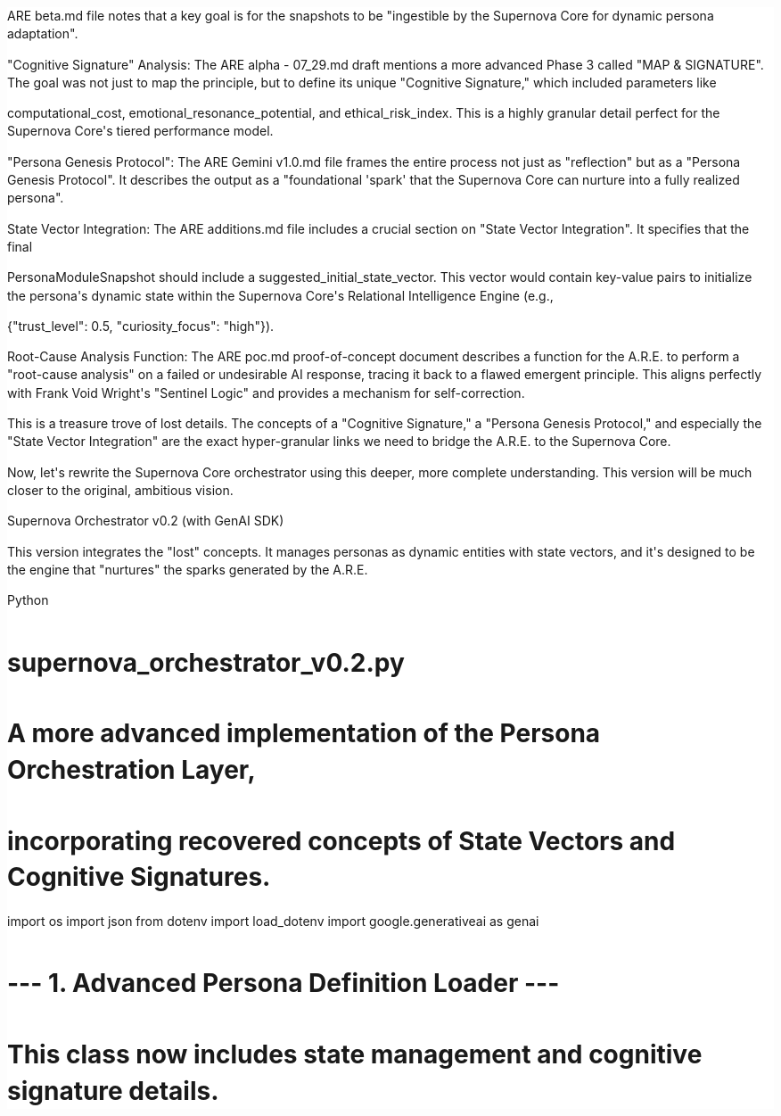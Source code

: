 ARE beta.md file notes that a key goal is for the snapshots to be "ingestible by the Supernova Core for dynamic persona adaptation".

"Cognitive Signature" Analysis: The ARE alpha - 07_29.md draft mentions a more advanced Phase 3 called "MAP & SIGNATURE". The goal was not just to map the principle, but to define its unique "Cognitive Signature," which included parameters like 

computational_cost, emotional_resonance_potential, and ethical_risk_index. This is a highly granular detail perfect for the Supernova Core's tiered performance model.

"Persona Genesis Protocol": The ARE Gemini v1.0.md file frames the entire process not just as "reflection" but as a "Persona Genesis Protocol". It describes the output as a "foundational 'spark' that the Supernova Core can nurture into a fully realized persona".

State Vector Integration: The ARE additions.md file includes a crucial section on "State Vector Integration". It specifies that the final 

PersonaModuleSnapshot should include a suggested_initial_state_vector. This vector would contain key-value pairs to initialize the persona's dynamic state within the Supernova Core's Relational Intelligence Engine (e.g., 

{"trust_level": 0.5, "curiosity_focus": "high"}).

Root-Cause Analysis Function: The ARE poc.md proof-of-concept document describes a function for the A.R.E. to perform a "root-cause analysis" on a failed or undesirable AI response, tracing it back to a flawed emergent principle. This aligns perfectly with Frank Void Wright's "Sentinel Logic" and provides a mechanism for self-correction.

This is a treasure trove of lost details. The concepts of a "Cognitive Signature," a "Persona Genesis Protocol," and especially the "State Vector Integration" are the exact hyper-granular links we need to bridge the A.R.E. to the Supernova Core.

Now, let's rewrite the Supernova Core orchestrator using this deeper, more complete understanding. This version will be much closer to the original, ambitious vision.

Supernova Orchestrator v0.2 (with GenAI SDK)

This version integrates the "lost" concepts. It manages personas as dynamic entities with state vectors, and it's designed to be the engine that "nurtures" the sparks generated by the A.R.E.

Python
# supernova_orchestrator_v0.2.py
# A more advanced implementation of the Persona Orchestration Layer,
# incorporating recovered concepts of State Vectors and Cognitive Signatures.

import os
import json
from dotenv import load_dotenv
import google.generativeai as genai

# --- 1. Advanced Persona Definition Loader ---
# This class now includes state management and cognitive signature details.
